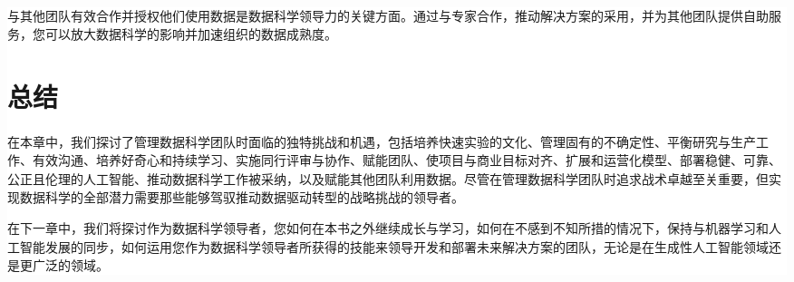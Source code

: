 与其他团队有效合作并授权他们使用数据是数据科学领导力的关键方面。通过与专家合作，推动解决方案的采用，并为其他团队提供自助服务，您可以放大数据科学的影响并加速组织的数据成熟度。

# 总结

在本章中，我们探讨了管理数据科学团队时面临的独特挑战和机遇，包括培养快速实验的文化、管理固有的不确定性、平衡研究与生产工作、有效沟通、培养好奇心和持续学习、实施同行评审与协作、赋能团队、使项目与商业目标对齐、扩展和运营化模型、部署稳健、可靠、公正且伦理的人工智能、推动数据科学工作被采纳，以及赋能其他团队利用数据。尽管在管理数据科学团队时追求战术卓越至关重要，但实现数据科学的全部潜力需要那些能够驾驭推动数据驱动转型的战略挑战的领导者。

在下一章中，我们将探讨作为数据科学领导者，您如何在本书之外继续成长与学习，如何在不感到不知所措的情况下，保持与机器学习和人工智能发展的同步，如何运用您作为数据科学领导者所获得的技能来领导开发和部署未来解决方案的团队，无论是在生成性人工智能领域还是更广泛的领域。
